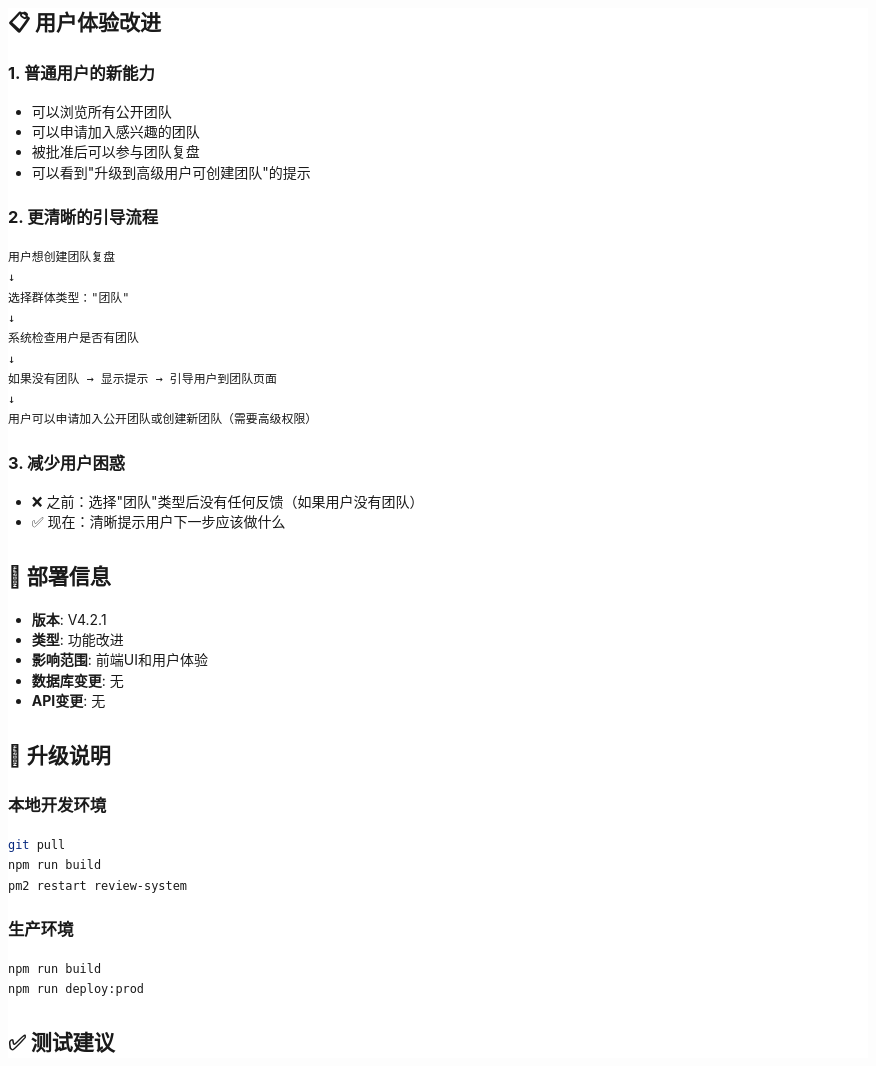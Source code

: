 ## 📋 用户体验改进

### 1. **普通用户的新能力**
- 可以浏览所有公开团队
- 可以申请加入感兴趣的团队
- 被批准后可以参与团队复盘
- 可以看到"升级到高级用户可创建团队"的提示

### 2. **更清晰的引导流程**
```
用户想创建团队复盘
↓
选择群体类型："团队"
↓
系统检查用户是否有团队
↓
如果没有团队 → 显示提示 → 引导用户到团队页面
↓
用户可以申请加入公开团队或创建新团队（需要高级权限）
```

### 3. **减少用户困惑**
- ❌ 之前：选择"团队"类型后没有任何反馈（如果用户没有团队）
- ✅ 现在：清晰提示用户下一步应该做什么

## 🚀 部署信息

- **版本**: V4.2.1
- **类型**: 功能改进
- **影响范围**: 前端UI和用户体验
- **数据库变更**: 无
- **API变更**: 无

## 📝 升级说明

### 本地开发环境
```bash
git pull
npm run build
pm2 restart review-system
```

### 生产环境
```bash
npm run build
npm run deploy:prod
```

## ✅ 测试建议
